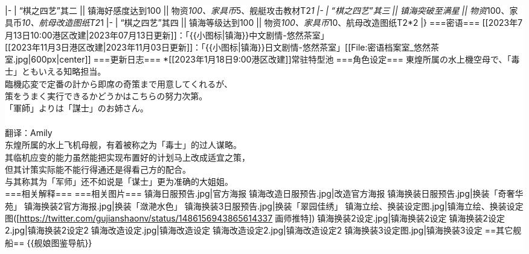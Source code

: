 |-
| “棋之四艺”其二 || 镇海好感度达到100 || 物资*100、家具币*5、舰艇攻击教材T2*1
|-
| “棋之四艺”其三 || 镇海突破至满星 || 物资*100、家具币*10、航母改造图纸T2*1
|-
| “棋之四艺”其四 || 镇海等级达到100 || 物资*100、家具币*10、航母改造图纸T2*2
|}
===密语===
[[2023年7月13日10:00港区改建|2023年07月13日更新]]：「{{小图标|镇海}}中文剧情-悠然茶室」<br>[[2023年11月3日港区改建|2023年11月03日更新]]：「{{小图标|镇海}}日文剧情-悠然茶室」[[File:密语档案室_悠然茶室.jpg|600px|center]]
===更新日志===
*[[2023年1月18日9:00港区改建]]常驻特型池
===角色设定===
東煌所属の水上機空母で、「毒士」ともいえる知略担当。<br>
臨機応変で定番の計から即席の奇策まで用意してくれるが、<br>
策をうまく実行できるかどうかはこちらの努力次第。<br>
「軍師」よりは「謀士」のお姉さん。<br><br>
翻译：Amily<br>
东煌所属的水上飞机母舰，有着被称之为「毒士」的过人谋略。<br>
其临机应变的能力虽然能把实现布置好的计划马上改成适宜之策，<br>
但其计策实际能不能行得通还是得看己方的配合。<br>
与其称其为「军师」还不如说是「谋士」更为准确的大姐姐。<br>
===相关解释===
===相关图片===
<gallery mode="packed" heights="250px">
镇海日服预告.jpg|官方海报
镇海改造日服预告.jpg|改造官方海报
镇海换装日服预告.jpg|换装「奇奢华苑」
镇海换装2官方海报.jpg|换装「潋滟水色」
镇海换装3日服预告.jpg|换装「翠园佳绣」
镇海立绘、换装设定图.jpg|镇海立绘、换装设定图([https://twitter.com/gujianshaonv/status/1486156943865614337 画师推特])
镇海换装2设定.jpg|镇海换装2设定
镇海换装2设定2.jpg|镇海换装2设定2
镇海改造设定.jpg|镇海改造设定
镇海改造设定2.jpg|镇海改造设定2
镇海换装3设定图.jpg|镇海换装3设定
</gallery>
==其它舰船==
{{舰娘图鉴导航}}